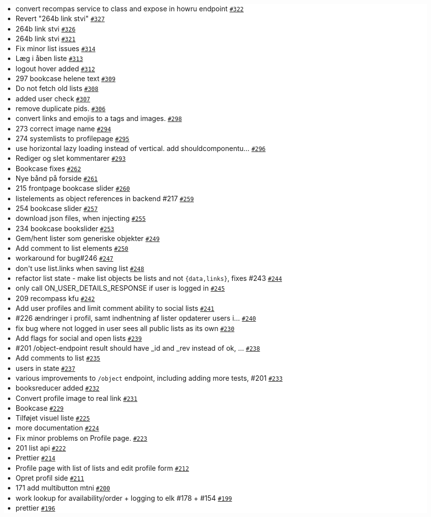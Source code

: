 - convert recompas service to class and expose in howru endpoint [`#322`](https://github.com/DBCDK/content-first/pull/322)
- Revert "264b link stvi" [`#327`](https://github.com/DBCDK/content-first/pull/327)
- 264b link stvi [`#326`](https://github.com/DBCDK/content-first/pull/326)
- 264b link stvi [`#321`](https://github.com/DBCDK/content-first/pull/321)
- Fix minor list issues [`#314`](https://github.com/DBCDK/content-first/pull/314)
- Læg i åben liste [`#313`](https://github.com/DBCDK/content-first/pull/313)
- logout hover added [`#312`](https://github.com/DBCDK/content-first/pull/312)
- 297 bookcase helene text [`#309`](https://github.com/DBCDK/content-first/pull/309)
- Do not fetch old lists [`#308`](https://github.com/DBCDK/content-first/pull/308)
- added user check [`#307`](https://github.com/DBCDK/content-first/pull/307)
- remove duplicate pids. [`#306`](https://github.com/DBCDK/content-first/pull/306)
- convert links and emojis to a tags and images. [`#298`](https://github.com/DBCDK/content-first/pull/298)
- 273 correct image name [`#294`](https://github.com/DBCDK/content-first/pull/294)
- 274 systemlists to profilepage [`#295`](https://github.com/DBCDK/content-first/pull/295)
- use horizontal lazy loading instead of vertical. add shouldcomponentu… [`#296`](https://github.com/DBCDK/content-first/pull/296)
- Rediger og slet kommentarer [`#293`](https://github.com/DBCDK/content-first/pull/293)
- Bookcase fixes [`#262`](https://github.com/DBCDK/content-first/pull/262)
- Nye bånd på forside [`#261`](https://github.com/DBCDK/content-first/pull/261)
- 215 frontpage bookcase slider [`#260`](https://github.com/DBCDK/content-first/pull/260)
- listelements as object references in backend #217 [`#259`](https://github.com/DBCDK/content-first/pull/259)
- 254 bookcase slider [`#257`](https://github.com/DBCDK/content-first/pull/257)
- download json files, when injecting [`#255`](https://github.com/DBCDK/content-first/pull/255)
- 234 bookcase bookslider [`#253`](https://github.com/DBCDK/content-first/pull/253)
- Gem/hent lister som generiske objekter [`#249`](https://github.com/DBCDK/content-first/pull/249)
- Add comment to list elements [`#250`](https://github.com/DBCDK/content-first/pull/250)
- workaround for bug#246 [`#247`](https://github.com/DBCDK/content-first/pull/247)
- don't use list.links when saving list [`#248`](https://github.com/DBCDK/content-first/pull/248)
- refactor list state - make list objects be lists and not `{data,links}`, fixes #243  [`#244`](https://github.com/DBCDK/content-first/pull/244)
- only call ON_USER_DETAILS_RESPONSE if user is logged in [`#245`](https://github.com/DBCDK/content-first/pull/245)
- 209 recompass kfu [`#242`](https://github.com/DBCDK/content-first/pull/242)
- Add user profiles and limit comment ability to social lists [`#241`](https://github.com/DBCDK/content-first/pull/241)
- #226 ændringer i profil, samt indhentning af lister opdaterer users i… [`#240`](https://github.com/DBCDK/content-first/pull/240)
- fix bug where not logged in user sees all public lists as its own [`#230`](https://github.com/DBCDK/content-first/pull/230)
- Add flags for social and open lists [`#239`](https://github.com/DBCDK/content-first/pull/239)
- #201 /object-endpoint result should have _id and _rev instead of ok, … [`#238`](https://github.com/DBCDK/content-first/pull/238)
- Add comments to list [`#235`](https://github.com/DBCDK/content-first/pull/235)
- users in state [`#237`](https://github.com/DBCDK/content-first/pull/237)
- various improvements to `/object` endpoint, including adding more tests, #201  [`#233`](https://github.com/DBCDK/content-first/pull/233)
- booksreducer added [`#232`](https://github.com/DBCDK/content-first/pull/232)
- Convert profile image to real link [`#231`](https://github.com/DBCDK/content-first/pull/231)
- Bookcase [`#229`](https://github.com/DBCDK/content-first/pull/229)
- Tilføjet visuel liste [`#225`](https://github.com/DBCDK/content-first/pull/225)
- more documentation [`#224`](https://github.com/DBCDK/content-first/pull/224)
- Fix minor problems on Profile page. [`#223`](https://github.com/DBCDK/content-first/pull/223)
- 201 list api [`#222`](https://github.com/DBCDK/content-first/pull/222)
- Prettier [`#214`](https://github.com/DBCDK/content-first/pull/214)
- Profile page with list of lists and edit profile form [`#212`](https://github.com/DBCDK/content-first/pull/212)
- Opret profil side [`#211`](https://github.com/DBCDK/content-first/pull/211)
- 171 add multibutton mtni [`#200`](https://github.com/DBCDK/content-first/pull/200)
- work lookup for availability/order + logging to elk #178 + #154 [`#199`](https://github.com/DBCDK/content-first/pull/199)
- prettier [`#196`](https://github.com/DBCDK/content-first/pull/196)